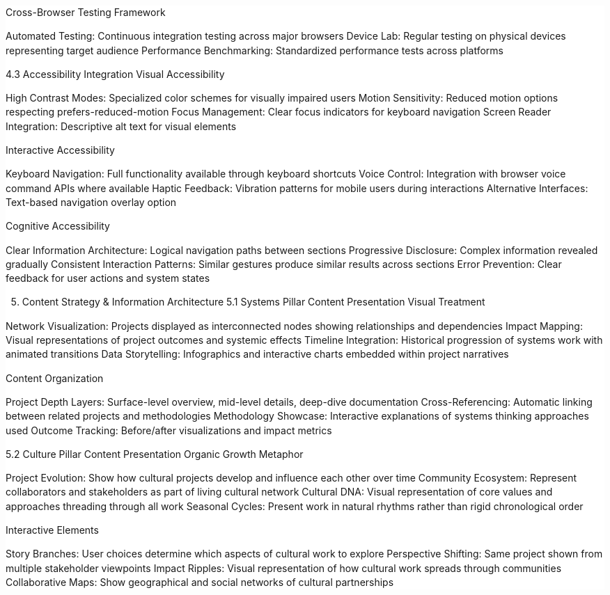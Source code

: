 Cross-Browser Testing Framework

Automated Testing: Continuous integration testing across major browsers
Device Lab: Regular testing on physical devices representing target audience
Performance Benchmarking: Standardized performance tests across platforms

4.3 Accessibility Integration
Visual Accessibility

High Contrast Modes: Specialized color schemes for visually impaired users
Motion Sensitivity: Reduced motion options respecting prefers-reduced-motion
Focus Management: Clear focus indicators for keyboard navigation
Screen Reader Integration: Descriptive alt text for visual elements

Interactive Accessibility

Keyboard Navigation: Full functionality available through keyboard shortcuts
Voice Control: Integration with browser voice command APIs where available
Haptic Feedback: Vibration patterns for mobile users during interactions
Alternative Interfaces: Text-based navigation overlay option

Cognitive Accessibility

Clear Information Architecture: Logical navigation paths between sections
Progressive Disclosure: Complex information revealed gradually
Consistent Interaction Patterns: Similar gestures produce similar results across sections
Error Prevention: Clear feedback for user actions and system states

5. Content Strategy & Information Architecture
5.1 Systems Pillar Content Presentation
Visual Treatment

Network Visualization: Projects displayed as interconnected nodes showing relationships and dependencies
Impact Mapping: Visual representations of project outcomes and systemic effects
Timeline Integration: Historical progression of systems work with animated transitions
Data Storytelling: Infographics and interactive charts embedded within project narratives

Content Organization

Project Depth Layers: Surface-level overview, mid-level details, deep-dive documentation
Cross-Referencing: Automatic linking between related projects and methodologies
Methodology Showcase: Interactive explanations of systems thinking approaches used
Outcome Tracking: Before/after visualizations and impact metrics

5.2 Culture Pillar Content Presentation
Organic Growth Metaphor

Project Evolution: Show how cultural projects develop and influence each other over time
Community Ecosystem: Represent collaborators and stakeholders as part of living cultural network
Cultural DNA: Visual representation of core values and approaches threading through all work
Seasonal Cycles: Present work in natural rhythms rather than rigid chronological order

Interactive Elements

Story Branches: User choices determine which aspects of cultural work to explore
Perspective Shifting: Same project shown from multiple stakeholder viewpoints
Impact Ripples: Visual representation of how cultural work spreads through communities
Collaborative Maps: Show geographical and social networks of cultural partnerships
